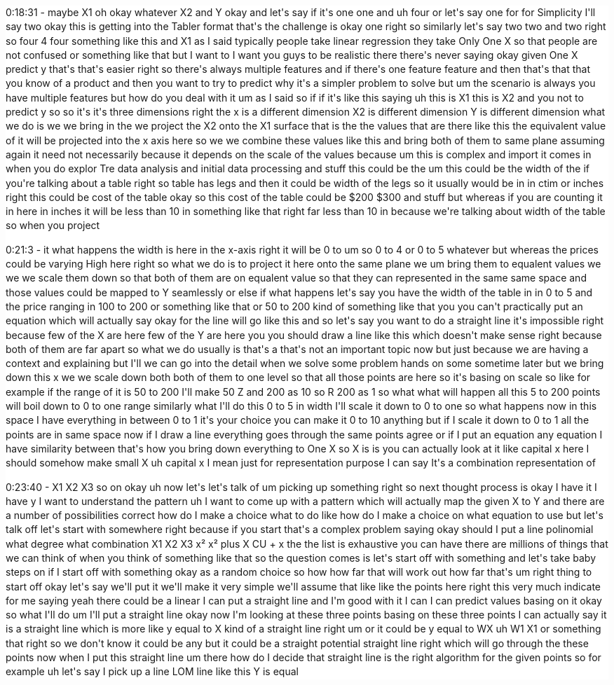0:18:31 -  maybe X1 oh okay whatever X2 and Y okay and let's say if it's one one and uh four or let's say one for for Simplicity I'll say two okay this is getting into the Tabler format that's the challenge is okay one right so similarly let's say two two and two right so four 4 four something like this and X1 as I said typically people take linear regression they take Only One X so that people are not confused or something like that but I want to I want you guys to be realistic there there's never saying okay given One X predict y that's that's easier right so there's always multiple features and if there's one feature feature and then that's that that you know of a product and then you want to try to predict why it's a simpler problem to solve but um the scenario is always you have multiple features but how do you deal with it um as I said so if if it's like this saying uh this is X1 this is X2 and you not to predict y so so it's it's three dimensions right the x is a different dimension X2 is different dimension Y is different dimension what we do is we we bring in the we project the X2 onto the X1 surface that is the the values that are there like this the equivalent value of it will be projected into the x axis here so we we combine these values like this and bring both of them to same plane assuming again it need not necessarily because it depends on the scale of the values because um this is complex and import it comes in when you do explor Tre data analysis and initial data processing and stuff this could be the um this could be the width of the if you're talking about a table right so table has legs and then it could be width of the legs so it usually would be in in ctim or inches right this could be cost of the table okay so this cost of the table could be $200 $300 and stuff but whereas if you are counting it in here in inches it will be less than 10 in something like that right far less than 10 in because we're talking about width of the table so when you project

0:21:3 -  it what happens the width is here in the x-axis right it will be 0 to um so 0 to 4 or 0 to 5 whatever but whereas the prices could be varying High here right so what we do is to project it here onto the same plane we um bring them to equalent values we we we scale them down so that both of them are on equalent value so that they can represented in the same same space and those values could be mapped to Y seamlessly or else if what happens let's say you have the width of the table in in 0 to 5 and the price ranging in 100 to 200 or something like that or 50 to 200 kind of something like that you you can't practically put an equation which will actually say okay for the line will go like this and so let's say you want to do a straight line it's impossible right because few of the X are here few of the Y are here you you should draw a line like this which doesn't make sense right because both of them are far apart so what we do usually is that's a that's not an important topic now but just because we are having a context and explaining but I'll we can go into the detail when we solve some problem hands on some sometime later but we bring down this x we we scale down both both of them to one level so that all those points are here so it's basing on scale so like for example if the range of it is 50 to 200 I'll make 50 Z and 200 as 10 so R 200 as 1 so what what will happen all this 5 to 200 points will boil down to 0 to one range similarly what I'll do this 0 to 5 in width I'll scale it down to 0 to one so what happens now in this space I have everything in between 0 to 1 it's your choice you can make it 0 to 10 anything but if I scale it down to 0 to 1 all the points are in same space now if I draw a line everything goes through the same points agree or if I put an equation any equation I have similarity between that's how you bring down everything to One X so X is is you can actually look at it like capital x here I should somehow make small X uh capital x I mean just for representation purpose I can say It's a combination representation of

0:23:40 -  X1 X2 X3 so on okay uh now let's let's talk of um picking up something right so next thought process is okay I have it I have y I want to understand the pattern uh I want to come up with a pattern which will actually map the given X to Y and there are a number of possibilities correct how do I make a choice what to do like how do I make a choice on what equation to use but let's talk off let's start with somewhere right because if you start that's a complex problem saying okay should I put a line polinomial what degree what combination X1 X2 X3 x² x² plus X CU + x the the list is exhaustive you can have there are millions of things that we can think of when you think of something like that so the question comes is let's start off with something and let's take baby steps on if I start off with something okay as a random choice so how how far that will work out how far that's um right thing to start off okay let's say we'll put it we'll make it very simple we'll assume that like like the points here right this very much indicate for me saying yeah there could be a linear I can put a straight line and I'm good with it I can I can predict values basing on it okay so what I'll do um I'll put a straight line okay now I'm looking at these three points basing on these three points I can actually say it is a straight line which is more like y equal to X kind of a straight line right um or it could be y equal to WX uh W1 X1 or something that right so we don't know it could be any but it could be a straight potential straight line right which will go through the these points now when I put this straight line um there how do I decide that straight line is the right algorithm for the given points so for example uh let's say I pick up a line LOM line like this Y is equal
